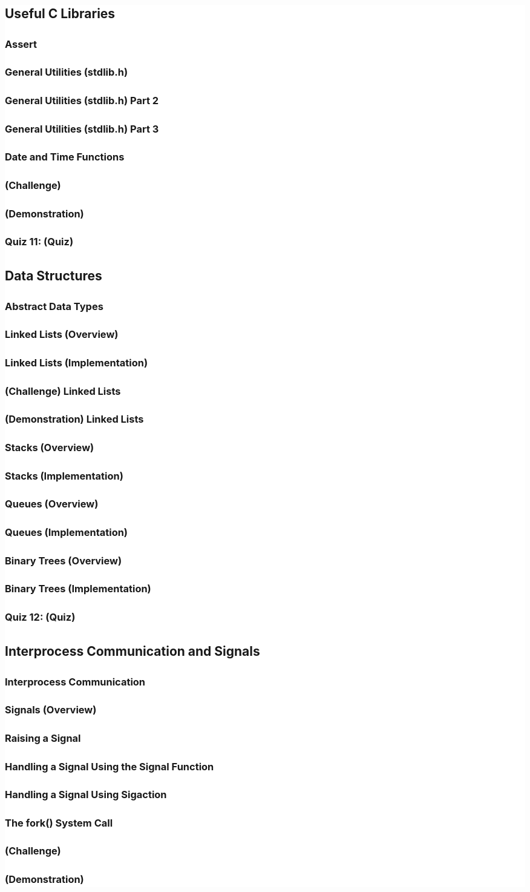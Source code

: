 ## Useful C Libraries ##
### Assert ###
### General Utilities (stdlib.h) ###
### General Utilities (stdlib.h) Part 2 ###
### General Utilities (stdlib.h) Part 3 ###
### Date and Time Functions ###
### (Challenge) ###
### (Demonstration) ###
### Quiz 11: (Quiz) ###

## Data Structures ##
### Abstract Data Types ###
### Linked Lists (Overview) ###
### Linked Lists (Implementation) ###
### (Challenge) Linked Lists ###
### (Demonstration) Linked Lists ###
### Stacks (Overview) ###
### Stacks (Implementation) ###
### Queues (Overview) ###
### Queues (Implementation) ###
### Binary Trees (Overview) ###
### Binary Trees (Implementation) ###
### Quiz 12: (Quiz) ###

## Interprocess Communication and Signals ##
### Interprocess Communication ###
### Signals (Overview) ###
### Raising a Signal ###
### Handling a Signal Using the Signal Function ###
### Handling a Signal Using Sigaction ###
### The fork() System Call ###
### (Challenge) ###
### (Demonstration) ###

